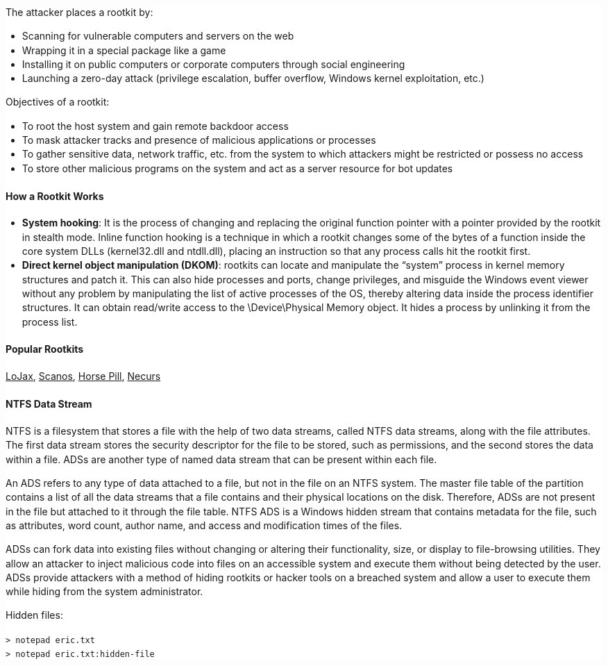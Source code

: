 The attacker places a rootkit by:

* Scanning for vulnerable computers and servers on the web
* Wrapping it in a special package like a game
* Installing it on public computers or corporate computers through social engineering
* Launching a zero-day attack \(privilege escalation, buffer overflow, Windows kernel exploitation, etc.\)

Objectives of a rootkit:

* To root the host system and gain remote backdoor access 
* To mask attacker tracks and presence of malicious applications or processes 
* To gather sensitive data, network traffic, etc. from the system to which attackers might be restricted or possess no access 
* To store other malicious programs on the system and act as a server resource for bot updates

#### How a Rootkit Works

* **System hooking**: It is the process of changing and replacing the original function pointer with a pointer provided by the rootkit in stealth mode. Inline function hooking is a technique in which a rootkit changes some of the bytes of a function inside the core system DLLs \(kernel32.dll and ntdll.dll\), placing an instruction so that any process calls hit the rootkit first.
* **Direct kernel object manipulation \(DKOM\)**: rootkits can locate and manipulate the “system” process in kernel memory structures and patch it. This can also hide processes and ports, change privileges, and misguide the Windows event viewer without any problem by manipulating the list of active processes of the OS, thereby altering data inside the process identifier structures. It can obtain read/write access to the \Device\Physical Memory object. It hides a process by unlinking it from the process list.

#### Popular Rootkits

[LoJax](https://www.welivesecurity.com), [Scanos](https://www.bitdefender.com), [Horse Pill](http://www.pill.horse), [Necurs](https://www.f-secure.com)

#### NTFS Data Stream

NTFS is a filesystem that stores a file with the help of two data streams, called NTFS data streams, along with the file attributes. The first data stream stores the security descriptor for the file to be stored, such as permissions, and the second stores the data within a file. ADSs are another type of named data stream that can be present within each file.

An ADS refers to any type of data attached to a file, but not in the file on an NTFS system. The master file table of the partition contains a list of all the data streams that a file contains and their physical locations on the disk. Therefore, ADSs are not present in the file but attached to it through the file table. NTFS ADS is a Windows hidden stream that contains metadata for the file, such as attributes, word count, author name, and access and modification times of the files.

ADSs can fork data into existing files without changing or altering their functionality, size, or display to file-browsing utilities. They allow an attacker to inject malicious code into files on an accessible system and execute them without being detected by the user. ADSs provide attackers with a method of hiding rootkits or hacker tools on a breached system and allow a user to execute them while hiding from the system administrator.

Hidden files:

```text
> notepad eric.txt
> notepad eric.txt:hidden-file
```
